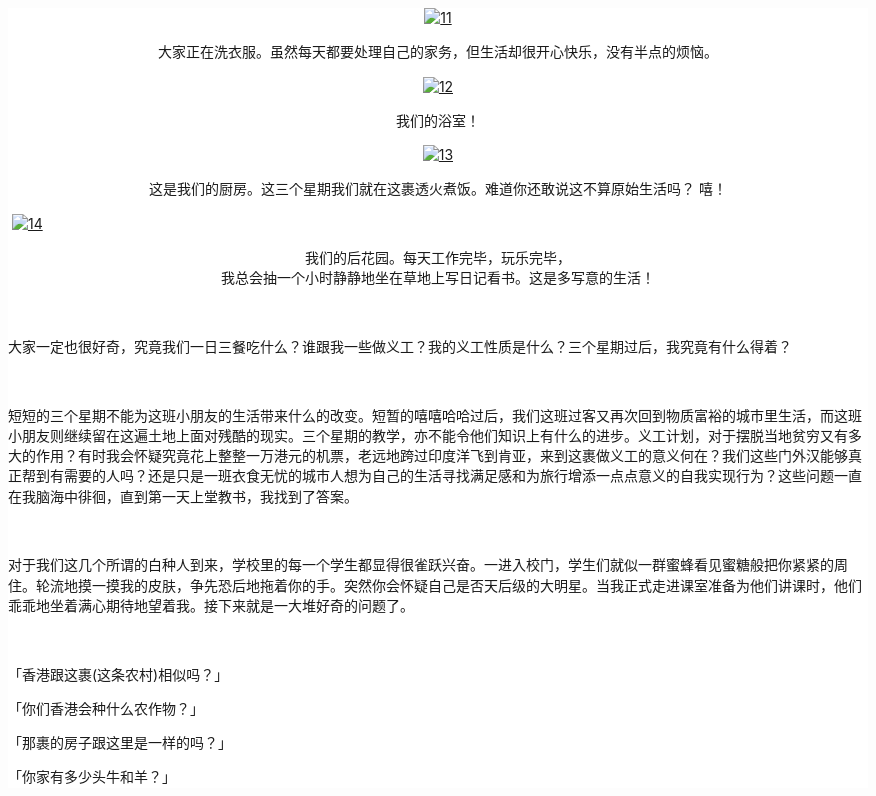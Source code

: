 <p align="center">
  <a href="http://www.hicape.com/2013/01/volunteers-of-kenya-life/11-14/" rel="attachment wp-att-4964"><img class="alignnone size-full wp-image-4964" alt="11" src="http://www.hicape.com/wp-content/uploads/2013/01/11.jpg" width="491" height="368" srcset="http://hicape.com/wp-content/uploads/2013/01/11.jpg 491w, http://hicape.com/wp-content/uploads/2013/01/11-300x224.jpg 300w" sizes="(max-width: 491px) 100vw, 491px" /></a>
</p>

<p align="center">
  大家正在洗衣服。虽然每天都要处理自己的家务，但生活却很开心快乐，没有半点的烦恼。
</p>

<p align="center">
  <a href="http://www.hicape.com/2013/01/volunteers-of-kenya-life/12-2/" rel="attachment wp-att-4965"><img class="alignnone size-full wp-image-4965" alt="12" src="http://www.hicape.com/wp-content/uploads/2013/01/12.jpg" width="491" height="368" srcset="http://hicape.com/wp-content/uploads/2013/01/12.jpg 491w, http://hicape.com/wp-content/uploads/2013/01/12-300x224.jpg 300w" sizes="(max-width: 491px) 100vw, 491px" /></a>
</p>

<p align="center">
  我们的浴室！
</p>

<p align="center">
  <a href="http://www.hicape.com/2013/01/volunteers-of-kenya-life/13-2/" rel="attachment wp-att-4966"><img class="size-full wp-image-4966 aligncenter" alt="13" src="http://www.hicape.com/wp-content/uploads/2013/01/13.jpg" width="491" height="368" srcset="http://hicape.com/wp-content/uploads/2013/01/13.jpg 491w, http://hicape.com/wp-content/uploads/2013/01/13-300x224.jpg 300w" sizes="(max-width: 491px) 100vw, 491px" /></a>
</p>

<p style="text-align: center;" align="center">
  这是我们的厨房。这三个星期我们就在这裹透火煮饭。难道你还敢说这不算原始生活吗？ 嘻！
</p>

<p style="text-align: left;" align="center">
   <a href="http://www.hicape.com/2013/01/volunteers-of-kenya-life/attachment/14/" rel="attachment wp-att-4967"><img class="alignnone size-full wp-image-4967 aligncenter" alt="14" src="http://www.hicape.com/wp-content/uploads/2013/01/14.jpg" width="491" height="368" srcset="http://hicape.com/wp-content/uploads/2013/01/14.jpg 491w, http://hicape.com/wp-content/uploads/2013/01/14-300x224.jpg 300w" sizes="(max-width: 491px) 100vw, 491px" /></a>
</p>

<p style="text-align: center;" align="center">
  我们的后花园。每天工作完毕，玩乐完毕，<br /> 我总会抽一个小时静静地坐在草地上写日记看书。这是多写意的生活！
</p>

&nbsp;

大家一定也很好奇，究竟我们一日三餐吃什么？谁跟我一些做义工？我的义工性质是什么？三个星期过后，我究竟有什么得着？

&nbsp;

短短的三个星期不能为这班小朋友的生活带来什么的改变。短暂的嘻嘻哈哈过后，我们这班过客又再次回到物质富裕的城市里生活，而这班小朋友则继续留在这遍土地上面对残酷的现实。三个星期的教学，亦不能令他们知识上有什么的进步。义工计划，对于摆脱当地贫穷又有多大的作用？有时我会怀疑究竟花上整整一万港元的机票，老远地跨过印度洋飞到肯亚，来到这裹做义工的意义何在？我们这些门外汉能够真正帮到有需要的人吗？还是只是一班衣食无忧的城市人想为自己的生活寻找满足感和为旅行增添一点点意义的自我实现行为？这些问题一直在我脑海中徘徊，直到第一天上堂教书，我找到了答案。

&nbsp;

对于我们这几个所谓的白种人到来，学校里的每一个学生都显得很雀跃兴奋。一进入校门，学生们就似一群蜜蜂看见蜜糖般把你紧紧的周住。轮流地摸一摸我的皮肤，争先恐后地拖着你的手。突然你会怀疑自己是否天后级的大明星。当我正式走进课室准备为他们讲课时，他们乖乖地坐着满心期待地望着我。接下来就是一大堆好奇的问题了。

&nbsp;

「香港跟这裹(这条农村)相似吗？」

「你们香港会种什么农作物？」

「那裹的房子跟这里是一样的吗？」

「你家有多少头牛和羊？」
